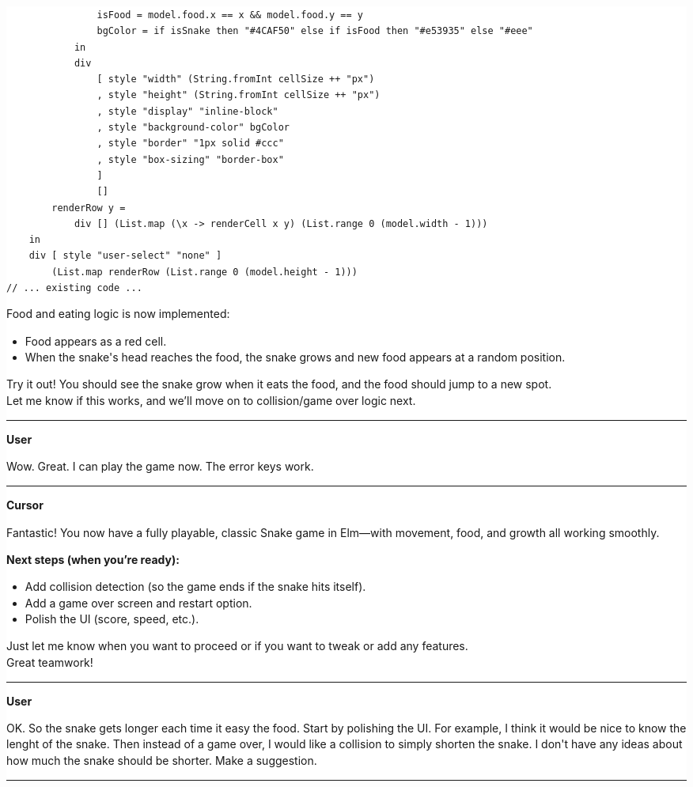 ```plaintext
                isFood = model.food.x == x && model.food.y == y
                bgColor = if isSnake then "#4CAF50" else if isFood then "#e53935" else "#eee"
            in
            div
                [ style "width" (String.fromInt cellSize ++ "px")
                , style "height" (String.fromInt cellSize ++ "px")
                , style "display" "inline-block"
                , style "background-color" bgColor
                , style "border" "1px solid #ccc"
                , style "box-sizing" "border-box"
                ]
                []
        renderRow y =
            div [] (List.map (\x -> renderCell x y) (List.range 0 (model.width - 1)))
    in
    div [ style "user-select" "none" ]
        (List.map renderRow (List.range 0 (model.height - 1)))
// ... existing code ...
```

Food and eating logic is now implemented:
- Food appears as a red cell.
- When the snake's head reaches the food, the snake grows and new food appears at a random position.

Try it out! You should see the snake grow when it eats the food, and the food should jump to a new spot.  
Let me know if this works, and we’ll move on to collision/game over logic next.

---

**User**

Wow. Great. I can play the game now. The error keys work. 

---

**Cursor**

Fantastic! You now have a fully playable, classic Snake game in Elm—with movement, food, and growth all working smoothly.

**Next steps (when you’re ready):**
- Add collision detection (so the game ends if the snake hits itself).
- Add a game over screen and restart option.
- Polish the UI (score, speed, etc.).

Just let me know when you want to proceed or if you want to tweak or add any features.  
Great teamwork!

---

**User**

OK. So the snake gets longer each time it easy the food. Start by polishing the UI. For example, I think it would be nice to know the lenght of the snake. Then instead of a game over, I would like a collision to simply shorten the snake. I don't have any ideas about how much the snake should be shorter. Make a suggestion.

---